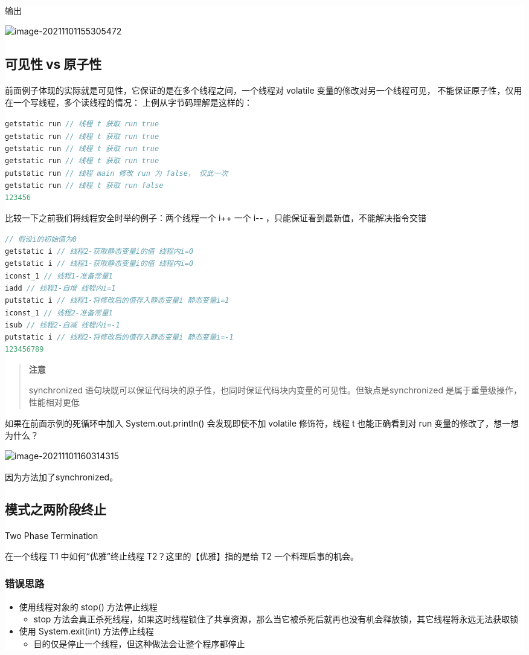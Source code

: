 输出

![image-20211101155305472](https://mynotepicbed.oss-cn-beijing.aliyuncs.com/img/dbc2603a4151c91af535dfd121935d95.png)

## 可见性 vs 原子性

前面例子体现的实际就是可见性，它保证的是在多个线程之间，一个线程对 volatile 变量的修改对另一个线程可见， 不能保证原子性，仅用在一个写线程，多个读线程的情况： 上例从字节码理解是这样的：

```java
getstatic run // 线程 t 获取 run true 
getstatic run // 线程 t 获取 run true 
getstatic run // 线程 t 获取 run true 
getstatic run // 线程 t 获取 run true 
putstatic run // 线程 main 修改 run 为 false， 仅此一次
getstatic run // 线程 t 获取 run false
123456
```

比较一下之前我们将线程安全时举的例子：两个线程一个 i++ 一个 i-- ，只能保证看到最新值，不能解决指令交错

```java
// 假设i的初始值为0 
getstatic i // 线程2-获取静态变量i的值 线程内i=0 
getstatic i // 线程1-获取静态变量i的值 线程内i=0 
iconst_1 // 线程1-准备常量1 
iadd // 线程1-自增 线程内i=1 
putstatic i // 线程1-将修改后的值存入静态变量i 静态变量i=1 
iconst_1 // 线程2-准备常量1 
isub // 线程2-自减 线程内i=-1 
putstatic i // 线程2-将修改后的值存入静态变量i 静态变量i=-1
123456789
```

> **注意**
>
> synchronized 语句块既可以保证代码块的原子性，也同时保证代码块内变量的可见性。但缺点是synchronized 是属于重量级操作，性能相对更低

如果在前面示例的死循环中加入 System.out.println() 会发现即使不加 volatile 修饰符，线程 t 也能正确看到对 run 变量的修改了，想一想为什么？

![image-20211101160314315](https://mynotepicbed.oss-cn-beijing.aliyuncs.com/img/image-20211101160314315.png)

因为方法加了synchronized。

## 模式之两阶段终止

Two Phase Termination

在一个线程 T1 中如何“优雅”终止线程 T2？这里的【优雅】指的是给 T2 一个料理后事的机会。

### 错误思路

- 使用线程对象的 stop() 方法停止线程
  - stop 方法会真正杀死线程，如果这时线程锁住了共享资源，那么当它被杀死后就再也没有机会释放锁，其它线程将永远无法获取锁
- 使用 System.exit(int) 方法停止线程
  - 目的仅是停止一个线程，但这种做法会让整个程序都停止
